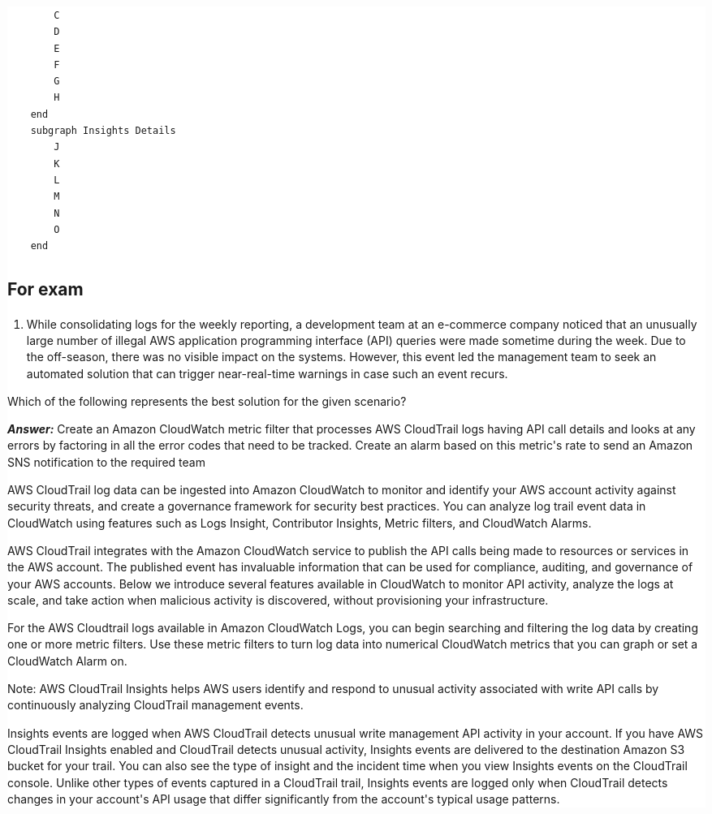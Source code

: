 ```mermaid
        C
        D
        E
        F
        G
        H
    end
    subgraph Insights Details
        J
        K
        L
        M
        N
        O
    end
```

## For exam
1. While consolidating logs for the weekly reporting, a development team at an e-commerce company noticed that an unusually large number of illegal AWS application programming interface (API) queries were made sometime during the week. Due to the off-season, there was no visible impact on the systems. However, this event led the management team to seek an automated solution that can trigger near-real-time warnings in case such an event recurs.

Which of the following represents the best solution for the given scenario?

***Answer:*** Create an Amazon CloudWatch metric filter that processes AWS CloudTrail logs having API call details and looks at any errors by factoring in all the error codes that need to be tracked. Create an alarm based on this metric's rate to send an Amazon SNS notification to the required team

AWS CloudTrail log data can be ingested into Amazon CloudWatch to monitor and identify your AWS account activity against security threats, and create a governance framework for security best practices. You can analyze log trail event data in CloudWatch using features such as Logs Insight, Contributor Insights, Metric filters, and CloudWatch Alarms.

AWS CloudTrail integrates with the Amazon CloudWatch service to publish the API calls being made to resources or services in the AWS account. The published event has invaluable information that can be used for compliance, auditing, and governance of your AWS accounts. Below we introduce several features available in CloudWatch to monitor API activity, analyze the logs at scale, and take action when malicious activity is discovered, without provisioning your infrastructure.

For the AWS Cloudtrail logs available in Amazon CloudWatch Logs, you can begin searching and filtering the log data by creating one or more metric filters. Use these metric filters to turn log data into numerical CloudWatch metrics that you can graph or set a CloudWatch Alarm on.

Note: AWS CloudTrail Insights helps AWS users identify and respond to unusual activity associated with write API calls by continuously analyzing CloudTrail management events.

Insights events are logged when AWS CloudTrail detects unusual write management API activity in your account. If you have AWS CloudTrail Insights enabled and CloudTrail detects unusual activity, Insights events are delivered to the destination Amazon S3 bucket for your trail. You can also see the type of insight and the incident time when you view Insights events on the CloudTrail console. Unlike other types of events captured in a CloudTrail trail, Insights events are logged only when CloudTrail detects changes in your account's API usage that differ significantly from the account's typical usage patterns.
